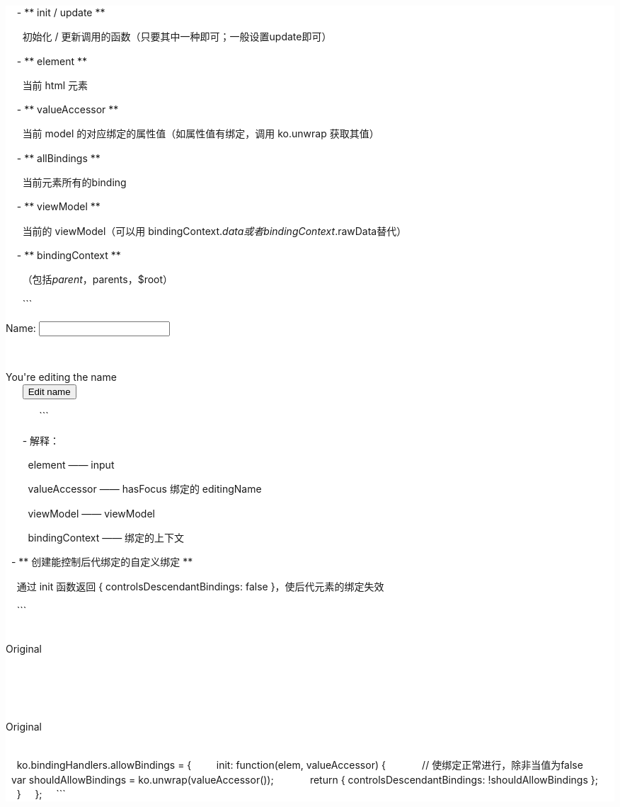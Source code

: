    - ** init / update **

      初始化 / 更新调用的函数（只要其中一种即可；一般设置update即可）

    - ** element **

      当前 html 元素

    - ** valueAccessor **

      当前 model 的对应绑定的属性值（如属性值有绑定，调用 ko.unwrap 获取其值）

    - ** allBindings **

      当前元素所有的binding

    - ** viewModel **

      当前的 viewModel（可以用 bindingContext.$data 或者 bindingContext.$rawData替代）

    - ** bindingContext **

      （包括$parent，$parents，$root）

      ```
      <p>Name: <input data-bind="hasFocus: editingName" /></p>

      
      <div data-bind="visible: editingName">You're editing the name</div>
      <button data-bind="enable: !editingName(), click:function() { editingName(true) }">Edit name</button>

      <script type="text/javascript">
          var viewModel = {
              editingName: ko.observable()
          };
          ko.applyBindings(viewModel);
      </script>
      ```

      - 解释：

        element —— input

        valueAccessor —— hasFocus 绑定的 editingName

        viewModel —— viewModel

        bindingContext —— 绑定的上下文

  - ** 创建能控制后代绑定的自定义绑定 **

    通过 init 函数返回 { controlsDescendantBindings: false }，使后代元素的绑定失效

    ```
    <div data-bind="allowBindings: true">
        
        <div data-bind="text: 'Replacement'">Original</div>
    </div>

    <div data-bind="allowBindings: false">
        
        <div data-bind="text: 'Replacement'">Original</div>
    </div>

    ko.bindingHandlers.allowBindings = {
        init: function(elem, valueAccessor) {
            // 使绑定正常进行，除非当值为false
            var shouldAllowBindings = ko.unwrap(valueAccessor());
            return { controlsDescendantBindings: !shouldAllowBindings };
        }
    };
    ```
